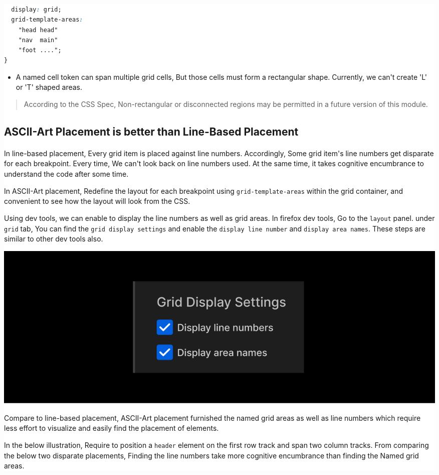   ```css
    display: grid;
    grid-template-areas:
      "head head"
      "nav  main"
      "foot ....";
  }
  ```
- A named cell token can span multiple grid cells, But those cells must form a rectangular shape. Currently, we can't create 'L' or 'T' shaped areas.

> According to the CSS Spec, Non-rectangular or disconnected regions may be permitted in a future version of this module.

## ASCII-Art Placement is better than Line-Based Placement

In line-based placement, Every grid item is placed against line numbers. Accordingly, Some grid item's line numbers get disparate for each breakpoint. Every time, We can't look back on line numbers used. At the same time, it takes cognitive encumbrance to understand the code after some time.

In ASCII-Art placement, Redefine the layout for each breakpoint using `grid-template-areas` within the grid container, and convenient to see how the layout will look from the CSS.

Using dev tools, we can enable to display the line numbers as well as grid areas. In firefox dev tools, Go to the `layout` panel. under `grid` tab, You can find the `grid display settings` and enable the `display line number` and `display area names`. These steps are similar to other dev tools also.

![Enabling grid settings](/assets/Grid-Display-Settings.jpg)

Compare to line-based placement, ASCII-Art placement furnished the named grid areas as well as line numbers which require less effort to visualize and easily find the placement of elements.

In the below illustration, Require to position a `header` element on the first row track and span two column tracks. From comparing the below two disparate placements, Finding the line numbers take more cognitive encumbrance than finding the Named grid areas.
